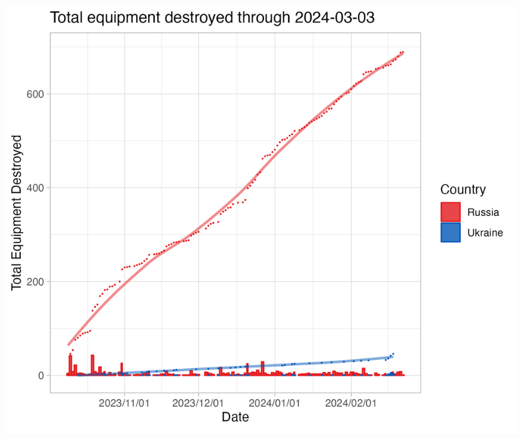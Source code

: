 ![alt text](https://raw.githubusercontent.com/leedrake5/Russia-Ukraine/master/Plots/avdiivka/current_destroyed.jpg?)
